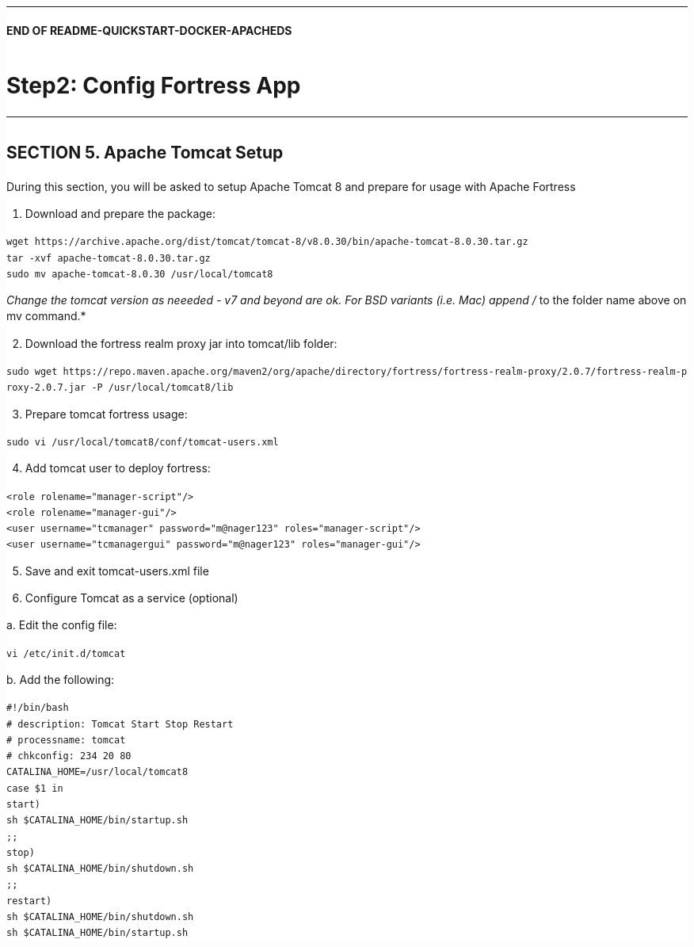 ____________________________________________________________________________________
#### END OF README-QUICKSTART-DOCKER-APACHEDS
# Step2: Config Fortress App
___________________________________________________________________________________
## SECTION 5. Apache Tomcat Setup

During this section, you will be asked to setup Apache Tomcat 8 and prepare for usage with Apache Fortress

1. Download and prepare the package:

 ```
 wget https://archive.apache.org/dist/tomcat/tomcat-8/v8.0.30/bin/apache-tomcat-8.0.30.tar.gz
 tar -xvf apache-tomcat-8.0.30.tar.gz
 sudo mv apache-tomcat-8.0.30 /usr/local/tomcat8
 ```
 *Change the tomcat version as neeeded - v7 and beyond are ok.*
 *For BSD variants (i.e. Mac) append /* to the folder name above on mv command.*

2. Download the fortress realm proxy jar into tomcat/lib folder:

  ```
  sudo wget https://repo.maven.apache.org/maven2/org/apache/directory/fortress/fortress-realm-proxy/2.0.7/fortress-realm-proxy-2.0.7.jar -P /usr/local/tomcat8/lib
  ```

3. Prepare tomcat fortress usage:

 ```
 sudo vi /usr/local/tomcat8/conf/tomcat-users.xml
 ```

4. Add tomcat user to deploy fortress:

 ```
 <role rolename="manager-script"/>
 <role rolename="manager-gui"/>
 <user username="tcmanager" password="m@nager123" roles="manager-script"/>
 <user username="tcmanagergui" password="m@nager123" roles="manager-gui"/>
 ```

5. Save and exit tomcat-users.xml file

6. Configure Tomcat as a service (optional)

 a. Edit the config file:

 ```
 vi /etc/init.d/tomcat
 ```

 b. Add the following:

 ```
 #!/bin/bash
 # description: Tomcat Start Stop Restart
 # processname: tomcat
 # chkconfig: 234 20 80
 CATALINA_HOME=/usr/local/tomcat8
 case $1 in
 start)
 sh $CATALINA_HOME/bin/startup.sh
 ;;
 stop)
 sh $CATALINA_HOME/bin/shutdown.sh
 ;;
 restart)
 sh $CATALINA_HOME/bin/shutdown.sh
 sh $CATALINA_HOME/bin/startup.sh
 ```